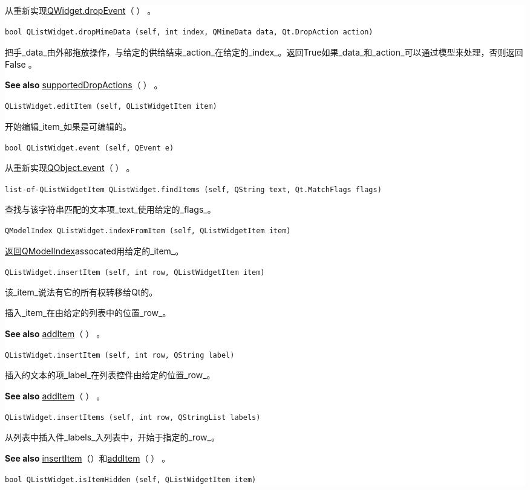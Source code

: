 从重新实现[QWidget.dropEvent](qwidget.html#dropEvent)（ ） 。

```
bool QListWidget.dropMimeData (self, int index, QMimeData data, Qt.DropAction action)
```

把手_data_由外部拖放操作，与给定的供给结束_action_在给定的_index_。返回True如果_data_和_action_可以通过模型来处理，否则返回False 。

**See also** [supportedDropActions](qlistwidget.html#supportedDropActions)（ ） 。

```
QListWidget.editItem (self, QListWidgetItem item)
```

开始编辑_item_如果是可编辑的。

```
bool QListWidget.event (self, QEvent e)
```

从重新实现[QObject.event](qobject.html#event)（ ） 。

```
list-of-QListWidgetItem QListWidget.findItems (self, QString text, Qt.MatchFlags flags)
```

查找与该字符串匹配的文本项_text_使用给定的_flags_。

```
QModelIndex QListWidget.indexFromItem (self, QListWidgetItem item)
```

[](qmodelindex.html)

[返回](qmodelindex.html)[QModelIndex](qmodelindex.html)assocated用给定的_item_。

```
QListWidget.insertItem (self, int row, QListWidgetItem item)
```

该_item_说法有它的所有权转移给Qt的。

插入_item_在由给定的列表中的位置_row_。

**See also** [addItem](qlistwidget.html#addItem)（ ） 。

```
QListWidget.insertItem (self, int row, QString label)
```

插入的文本的项_label_在列表控件由给定的位置_row_。

**See also** [addItem](qlistwidget.html#addItem)（ ） 。

```
QListWidget.insertItems (self, int row, QStringList labels)
```

从列表中插入件_labels_入列表中，开始于指定的_row_。

**See also** [insertItem](qlistwidget.html#insertItem)（）和[addItem](qlistwidget.html#addItem)（ ） 。

```
bool QListWidget.isItemHidden (self, QListWidgetItem item)
```

